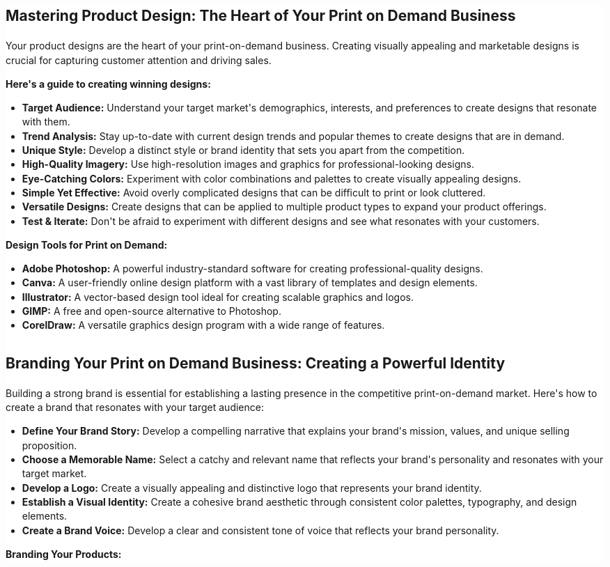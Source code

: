 ##  Mastering Product Design: The Heart of Your Print on Demand Business

Your product designs are the heart of your print-on-demand business.  Creating visually appealing and marketable designs is crucial for capturing customer attention and driving sales.  

**Here's a guide to creating winning designs:**

* **Target Audience:** Understand your target market's demographics, interests, and preferences to create designs that resonate with them.
* **Trend Analysis:** Stay up-to-date with current design trends and popular themes to create designs that are in demand.
* **Unique Style:** Develop a distinct style or brand identity that sets you apart from the competition.
* **High-Quality Imagery:** Use high-resolution images and graphics for professional-looking designs.
* **Eye-Catching Colors:**  Experiment with color combinations and palettes to create visually appealing designs.
* **Simple Yet Effective:** Avoid overly complicated designs that can be difficult to print or look cluttered.
* **Versatile Designs:** Create designs that can be applied to multiple product types to expand your product offerings.
* **Test & Iterate:** Don't be afraid to experiment with different designs and see what resonates with your customers.

**Design Tools for Print on Demand:**

* **Adobe Photoshop:** A powerful industry-standard software for creating professional-quality designs.
* **Canva:** A user-friendly online design platform with a vast library of templates and design elements.
* **Illustrator:** A vector-based design tool ideal for creating scalable graphics and logos.
* **GIMP:** A free and open-source alternative to Photoshop.
* **CorelDraw:** A versatile graphics design program with a wide range of features.

##  Branding Your Print on Demand Business: Creating a Powerful Identity

Building a strong brand is essential for establishing a lasting presence in the competitive print-on-demand market.  Here's how to create a brand that resonates with your target audience:

* **Define Your Brand Story:** Develop a compelling narrative that explains your brand's mission, values, and unique selling proposition.
* **Choose a Memorable Name:** Select a catchy and relevant name that reflects your brand's personality and resonates with your target market.
* **Develop a Logo:** Create a visually appealing and distinctive logo that represents your brand identity.
* **Establish a Visual Identity:**  Create a cohesive brand aesthetic through consistent color palettes, typography, and design elements.
* **Create a Brand Voice:** Develop a clear and consistent tone of voice that reflects your brand personality.

**Branding Your Products:**
